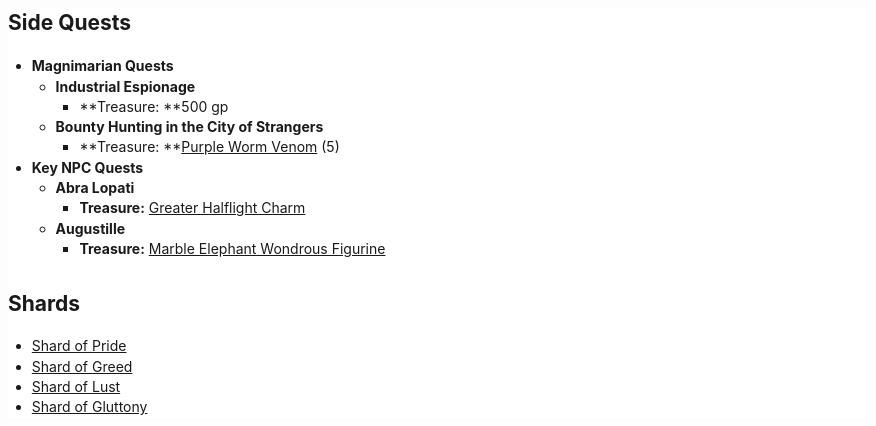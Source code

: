 
## Side Quests

* **Magnimarian Quests**
    * **Industrial Espionage**
        * **Treasure: **500 gp
    * **Bounty Hunting in the City of Strangers**
        * **Treasure: **[Purple Worm Venom](https://2e.aonprd.com/Equipment.aspx?ID=126) (5)
* **Key NPC Quests**
    * **Abra Lopati**
        * **Treasure:** [Greater Halflight Charm](https://template.pf2.tools/v/HvFd6qbS-greater-halflight-charm)
    * **Augustille**
        * **Treasure:** [Marble Elephant Wondrous Figurine](https://2e.aonprd.com/Equipment.aspx?ID=270)


## Shards

* [Shard of Pride](https://template.pf2.tools/v/DtOS4T83)
* [Shard of Greed](https://template.pf2.tools/v/y6yCxTtR)
* [Shard of Lust](https://template.pf2.tools/v/SFSqpYZQ-shard-of-lust)
* [Shard of Gluttony](https://template.pf2.tools/v/65JSvHRR-shard-of-gluttony)